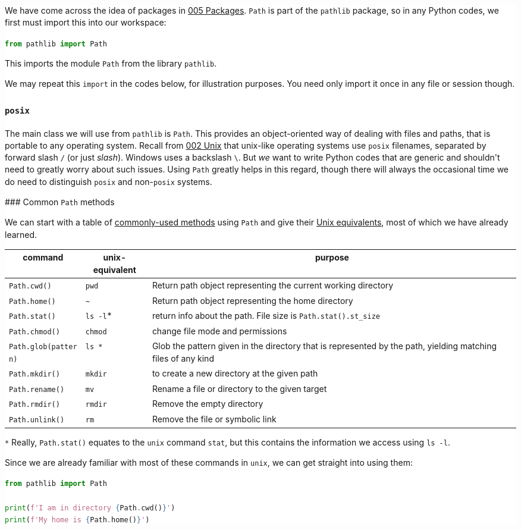 We have come across the idea of packages in [005 Packages](005_Packages.md). `Path` is part of the `pathlib` package, so in any Python codes, we first must import this into our workspace:


```python
from pathlib import Path
```

This imports the module `Path` from the library `pathlib`.

We may repeat this `import` in the codes below, for illustration purposes. You need only import it once in any file or session though. 

### `posix`

The main class we will use from `pathlib` is `Path`. This provides an object-oriented way of dealing with files and paths, that is portable to any operating system. Recall from [002 Unix](002_Unix.md) that unix-like operating systems use `posix` filenames, separated by forward slash `/` (or just *slash*). Windows uses a backslash `\`. But *we* want to write Python codes that are generic and shouldn't need to greatly worry about such issues. Using `Path` greatly helps in this regard, though there will always the occasional time we do need to distinguish `posix` and non-`posix` systems.



### Common `Path` methods

We can start with a table of [commonly-used methods](https://stackabuse.com/introduction-to-the-python-pathlib-module/#:~:text=The%20Pathlib%20module%20can%20deal,(usually%20the%20current%20directory).) using `Path` and give their [Unix equivalents](002_Unix.md), most of which we have already learned.

|command| unix-equivalent | purpose|
|---|---|---|
|`Path.cwd()`| `pwd` |Return path object representing the current working directory|
|`Path.home()`| `~`| Return path object representing the home directory|
|`Path.stat()`| `ls -l`* | return info about the path. File size is `Path.stat().st_size` |
|`Path.chmod()`| `chmod` | change file mode and permissions|
|`Path.glob(pattern)`| `ls *` | Glob the pattern given in the directory that is represented by the path, yielding matching files of any kind|
|`Path.mkdir()`| `mkdir` | to create a new directory at the given path|
|`Path.rename()`| `mv` | Rename a file or directory to the given target|
|`Path.rmdir()`| `rmdir` | Remove the empty directory|
|`Path.unlink()`| `rm` | Remove the file or symbolic link|

`*` Really, `Path.stat()` equates to the `unix` command `stat`, but this contains the information we access using `ls -l`.

Since we are already familiar with most of these commands in `unix`, we can get straight into using them:


```python
from pathlib import Path

print(f'I am in directory {Path.cwd()}')
print(f'My home is {Path.home()}')
```
